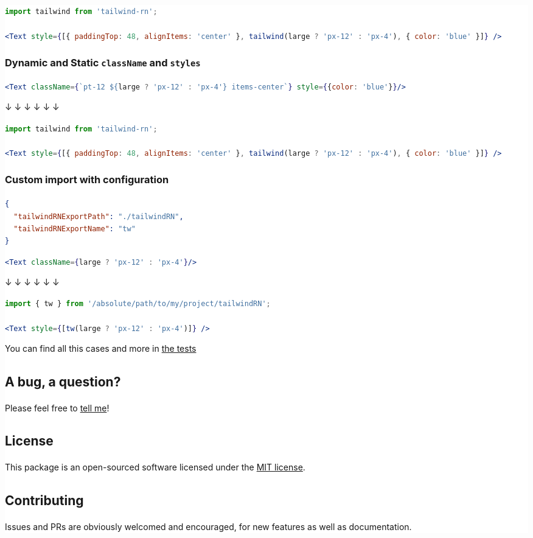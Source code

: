 ```jsx
import tailwind from 'tailwind-rn';

<Text style={[{ paddingTop: 48, alignItems: 'center' }, tailwind(large ? 'px-12' : 'px-4'), { color: 'blue' }]} />
```

### Dynamic and Static `className` and `styles`

```jsx
<Text className={`pt-12 ${large ? 'px-12' : 'px-4'} items-center`} style={{color: 'blue'}}/>
```

↓ ↓ ↓ ↓ ↓ ↓

```jsx
import tailwind from 'tailwind-rn';

<Text style={[{ paddingTop: 48, alignItems: 'center' }, tailwind(large ? 'px-12' : 'px-4'), { color: 'blue' }]} />
```

### Custom import with configuration

```json
{
  "tailwindRNExportPath": "./tailwindRN",
  "tailwindRNExportName": "tw"
}
```
```jsx
<Text className={large ? 'px-12' : 'px-4'}/>
```

↓ ↓ ↓ ↓ ↓ ↓

```jsx
import { tw } from '/absolute/path/to/my/project/tailwindRN';

<Text style={[tw(large ? 'px-12' : 'px-4')]} />
```

You can find all this cases and more in [the tests](./__tests__/index.spec.ts)



## A bug, a question?

Please feel free to [tell me](https://github.com/mathieutu/babel-plugin-tailwind-rn-classname/issues/new)!


## License

This package is an open-sourced software licensed under the [MIT license](http://opensource.org/licenses/MIT).


## Contributing

Issues and PRs are obviously welcomed and encouraged, for new features as well as documentation.

